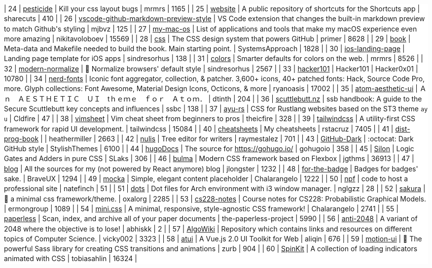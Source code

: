 | 24 |  [pesticide](https://github.com/mrmrs/pesticide) | Kill your css layout bugs | mrmrs | 1165 |
| 25 |  [website](https://github.com/sharecuts/website) | A public repository of shortcuts for the Shortcuts app | sharecuts | 410 |
| 26 |  [vscode-github-markdown-preview-style](https://github.com/mjbvz/vscode-github-markdown-preview-style) | VS Code extension that changes the built-in markdown preview to match Github's styling | mjbvz | 125 |
| 27 |  [my-mac-os](https://github.com/nikitavoloboev/my-mac-os) | List of applications and tools that make my macOS experience even more amazing | nikitavoloboev | 15569 |
| 28 |  [css](https://github.com/primer/css) | The CSS design system that powers GitHub | primer | 8628 |
| 29 |  [book](https://github.com/SystemsApproach/book) | Meta-data and Makefile needed to build the book. Main starting point. | SystemsApproach | 1828 |
| 30 |  [ios-landing-page](https://github.com/sindresorhus/ios-landing-page) | Landing page template for iOS apps | sindresorhus | 138 |
| 31 |  [colors](https://github.com/mrmrs/colors) | Smarter defaults for colors on the web. | mrmrs | 8526 |
| 32 |  [modern-normalize](https://github.com/sindresorhus/modern-normalize) | 🐒 Normalize browsers' default style | sindresorhus | 2567 |
| 33 |  [hacker101](https://github.com/Hacker0x01/hacker101) | Hacker101 | Hacker0x01 | 10780 |
| 34 |  [nerd-fonts](https://github.com/ryanoasis/nerd-fonts) | Iconic font aggregator, collection, & patcher. 3,600+ icons, 40+ patched fonts: Hack, Source Code Pro, more. Glyph collections: Font Awesome, Material Design Icons, Octicons, & more | ryanoasis | 17002 |
| 35 |  [atom-aesthetic-ui](https://github.com/dtinth/atom-aesthetic-ui) | Ａｎ　ＡＥＳＴＨＥＴＩＣ　ＵＩ　tｈｅｍｅ　ｆｏｒ　Ａｔｏｍ． | dtinth | 204 |
| 36 |  [scuttlebutt.nz](https://github.com/ssbc/scuttlebutt.nz) | ssb handbook: A guide to the Secure Scuttlebutt key concepts and influences | ssbc | 138 |
| 37 |  [ayu-rs](https://github.com/Cldfire/ayu-rs) | CSS for Rustlang websites based on the ST3 theme `ayu` | Cldfire | 47 |
| 38 |  [vimsheet](https://github.com/theicfire/vimsheet) | Vim cheat sheet from beginners to pros | theicfire | 328 |
| 39 |  [tailwindcss](https://github.com/tailwindcss/tailwindcss) | A utility-first CSS framework for rapid UI development. | tailwindcss | 15084 |
| 40 |  [cheatsheets](https://github.com/rstacruz/cheatsheets) | My cheatsheets | rstacruz | 7405 |
| 41 |  [dist-prog-book](https://github.com/heathermiller/dist-prog-book) |  | heathermiller | 2663 |
| 42 |  [nulis](https://github.com/raymestalez/nulis) | Tree editor for writers | raymestalez | 701 |
| 43 |  [GitHub-Dark](https://github.com/StylishThemes/GitHub-Dark) | :octocat: Dark GitHub style | StylishThemes | 6100 |
| 44 |  [hugoDocs](https://github.com/gohugoio/hugoDocs) | The source for https://gohugo.io/ | gohugoio | 358 |
| 45 |  [Silon](https://github.com/SLaks/Silon) | Logic Gates and Adders in pure CSS | SLaks | 306 |
| 46 |  [bulma](https://github.com/jgthms/bulma) | Modern CSS framework based on Flexbox | jgthms | 36913 |
| 47 |  [blog](https://github.com/jlongster/blog) | All the sources for my (not powered by React anymore) blog | jlongster | 1232 |
| 48 |  [for-the-badge](https://github.com/BraveUX/for-the-badge) | Badges for badges' sake. | BraveUX | 1294 |
| 49 |  [mocka](https://github.com/Chalarangelo/mocka) | Simple, elegant content placeholder | Chalarangelo | 1222 |
| 50 |  [npf](https://github.com/natefinch/npf) | code to host a professional site | natefinch | 51 |
| 51 |  [dots](https://github.com/nglgzz/dots) | Dot files for Arch environment with i3 window manager. | nglgzz | 28 |
| 52 |  [sakura](https://github.com/oxalorg/sakura) | :cherry_blossom: a minimal css framework/theme. | oxalorg | 2285 |
| 53 |  [cs228-notes](https://github.com/ermongroup/cs228-notes) | Course notes for CS228: Probabilistic Graphical Models. | ermongroup | 1089 |
| 54 |  [mini.css](https://github.com/Chalarangelo/mini.css) | A minimal, responsive, style-agnostic CSS framework! | Chalarangelo | 2741 |
| 55 |  [paperless](https://github.com/the-paperless-project/paperless) | Scan, index, and archive all of your paper documents | the-paperless-project | 5990 |
| 56 |  [anti-2048](https://github.com/abhiskk/anti-2048) | A variant of 2048 where the objective is to lose! | abhiskk | 2 |
| 57 |  [AlgoWiki](https://github.com/vicky002/AlgoWiki) | Repository which contains links and resources on different topics of Computer Science. | vicky002 | 3323 |
| 58 |  [atui](https://github.com/aliqin/atui) | A Vue.js 2.0 UI Toolkit for Web | aliqin | 676 |
| 59 |  [motion-ui](https://github.com/zurb/motion-ui) | 💎 The powerful Sass library for creating CSS transitions and animations | zurb | 904 |
| 60 |  [SpinKit](https://github.com/tobiasahlin/SpinKit) | A collection of loading indicators animated with CSS | tobiasahlin | 16324 |